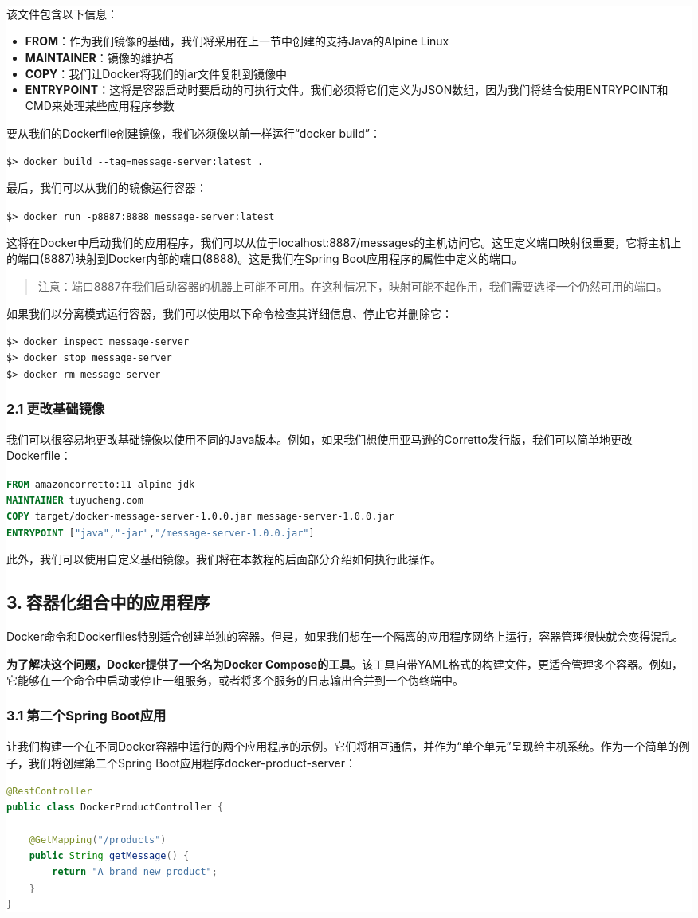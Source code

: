 该文件包含以下信息：

-   **FROM**：作为我们镜像的基础，我们将采用在上一节中创建的支持Java的Alpine Linux
-   **MAINTAINER**：镜像的维护者
-   **COPY**：我们让Docker将我们的jar文件复制到镜像中
-   **ENTRYPOINT**：这将是容器启动时要启动的可执行文件。我们必须将它们定义为JSON数组，因为我们将结合使用ENTRYPOINT和CMD来处理某些应用程序参数

要从我们的Dockerfile创建镜像，我们必须像以前一样运行“docker build”：

```shell
$> docker build --tag=message-server:latest .
```

最后，我们可以从我们的镜像运行容器：

```shell
$> docker run -p8887:8888 message-server:latest
```

这将在Docker中启动我们的应用程序，我们可以从位于localhost:8887/messages的主机访问它。这里定义端口映射很重要，它将主机上的端口(8887)映射到Docker内部的端口(8888)。这是我们在Spring Boot应用程序的属性中定义的端口。

> 注意：端口8887在我们启动容器的机器上可能不可用。在这种情况下，映射可能不起作用，我们需要选择一个仍然可用的端口。

如果我们以分离模式运行容器，我们可以使用以下命令检查其详细信息、停止它并删除它：

```shell
$> docker inspect message-server
$> docker stop message-server
$> docker rm message-server
```

### 2.1 更改基础镜像

我们可以很容易地更改基础镜像以使用不同的Java版本。例如，如果我们想使用亚马逊的Corretto发行版，我们可以简单地更改Dockerfile：

```dockerfile
FROM amazoncorretto:11-alpine-jdk
MAINTAINER tuyucheng.com
COPY target/docker-message-server-1.0.0.jar message-server-1.0.0.jar
ENTRYPOINT ["java","-jar","/message-server-1.0.0.jar"]
```

此外，我们可以使用自定义基础镜像。我们将在本教程的后面部分介绍如何执行此操作。

## 3. 容器化组合中的应用程序

Docker命令和Dockerfiles特别适合创建单独的容器。但是，如果我们想在一个隔离的应用程序网络上运行，容器管理很快就会变得混乱。

**为了解决这个问题，Docker提供了一个名为Docker Compose的工具**。该工具自带YAML格式的构建文件，更适合管理多个容器。例如，它能够在一个命令中启动或停止一组服务，或者将多个服务的日志输出合并到一个伪终端中。

### 3.1 第二个Spring Boot应用

让我们构建一个在不同Docker容器中运行的两个应用程序的示例。它们将相互通信，并作为“单个单元”呈现给主机系统。作为一个简单的例子，我们将创建第二个Spring Boot应用程序docker-product-server：

```java
@RestController
public class DockerProductController {

	@GetMapping("/products")
	public String getMessage() {
		return "A brand new product";
	}
}
```
